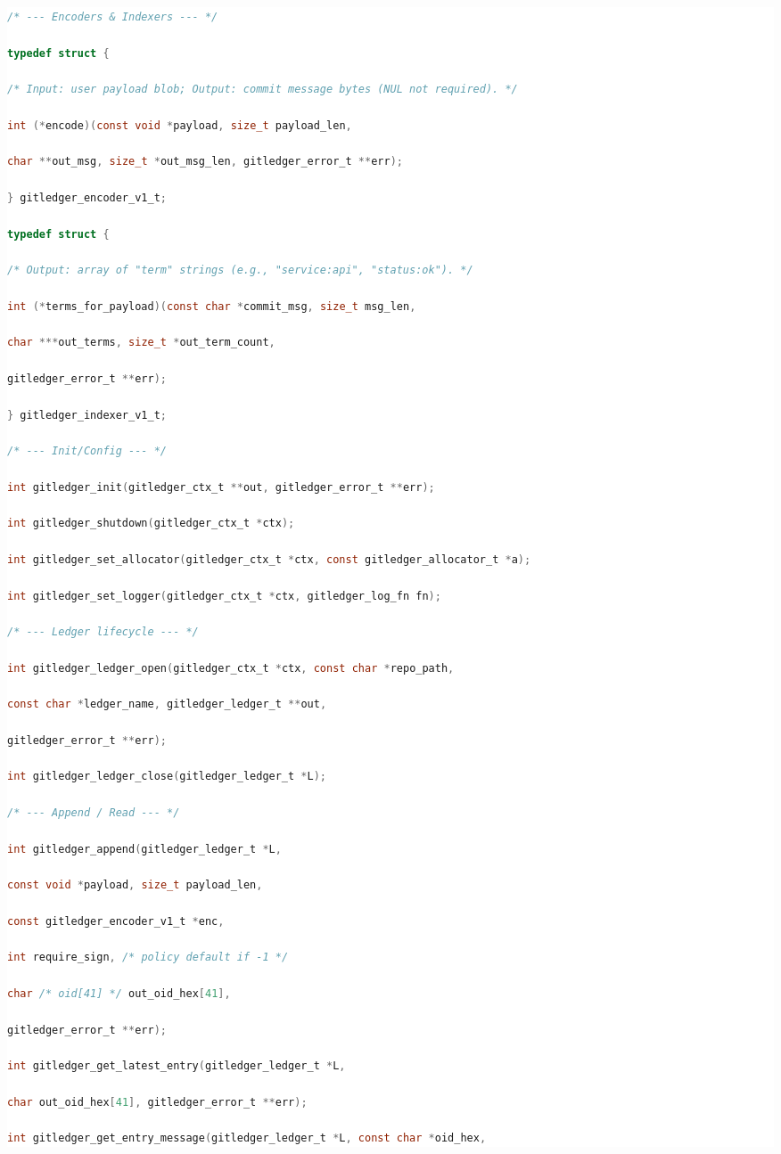 ```c
/* --- Encoders & Indexers --- */

typedef struct {

/* Input: user payload blob; Output: commit message bytes (NUL not required). */

int (*encode)(const void *payload, size_t payload_len,

char **out_msg, size_t *out_msg_len, gitledger_error_t **err);

} gitledger_encoder_v1_t;

typedef struct {

/* Output: array of "term" strings (e.g., "service:api", "status:ok"). */

int (*terms_for_payload)(const char *commit_msg, size_t msg_len,

char ***out_terms, size_t *out_term_count,

gitledger_error_t **err);

} gitledger_indexer_v1_t;

/* --- Init/Config --- */

int gitledger_init(gitledger_ctx_t **out, gitledger_error_t **err);

int gitledger_shutdown(gitledger_ctx_t *ctx);

int gitledger_set_allocator(gitledger_ctx_t *ctx, const gitledger_allocator_t *a);

int gitledger_set_logger(gitledger_ctx_t *ctx, gitledger_log_fn fn);

/* --- Ledger lifecycle --- */

int gitledger_ledger_open(gitledger_ctx_t *ctx, const char *repo_path,

const char *ledger_name, gitledger_ledger_t **out,

gitledger_error_t **err);

int gitledger_ledger_close(gitledger_ledger_t *L);

/* --- Append / Read --- */

int gitledger_append(gitledger_ledger_t *L,

const void *payload, size_t payload_len,

const gitledger_encoder_v1_t *enc,

int require_sign, /* policy default if -1 */

char /* oid[41] */ out_oid_hex[41],

gitledger_error_t **err);

int gitledger_get_latest_entry(gitledger_ledger_t *L,

char out_oid_hex[41], gitledger_error_t **err);

int gitledger_get_entry_message(gitledger_ledger_t *L, const char *oid_hex,
```